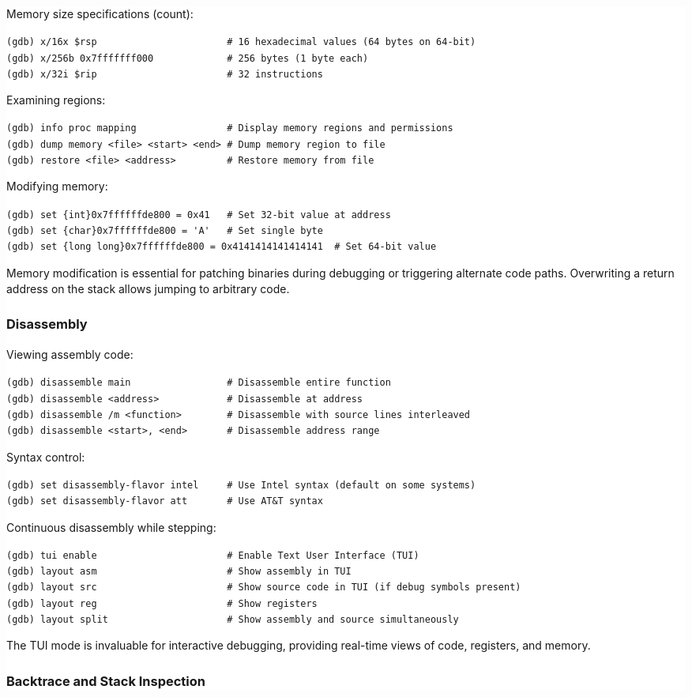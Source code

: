 Memory size specifications (count):

```
(gdb) x/16x $rsp                       # 16 hexadecimal values (64 bytes on 64-bit)
(gdb) x/256b 0x7fffffff000             # 256 bytes (1 byte each)
(gdb) x/32i $rip                       # 32 instructions
```

Examining regions:

```
(gdb) info proc mapping                # Display memory regions and permissions
(gdb) dump memory <file> <start> <end> # Dump memory region to file
(gdb) restore <file> <address>         # Restore memory from file
```

Modifying memory:

```
(gdb) set {int}0x7ffffffde800 = 0x41   # Set 32-bit value at address
(gdb) set {char}0x7ffffffde800 = 'A'   # Set single byte
(gdb) set {long long}0x7ffffffde800 = 0x4141414141414141  # Set 64-bit value
```

Memory modification is essential for patching binaries during debugging or triggering alternate code paths. Overwriting a return address on the stack allows jumping to arbitrary code.

### Disassembly

Viewing assembly code:

```
(gdb) disassemble main                 # Disassemble entire function
(gdb) disassemble <address>            # Disassemble at address
(gdb) disassemble /m <function>        # Disassemble with source lines interleaved
(gdb) disassemble <start>, <end>       # Disassemble address range
```

Syntax control:

```
(gdb) set disassembly-flavor intel     # Use Intel syntax (default on some systems)
(gdb) set disassembly-flavor att       # Use AT&T syntax
```

Continuous disassembly while stepping:

```
(gdb) tui enable                       # Enable Text User Interface (TUI)
(gdb) layout asm                       # Show assembly in TUI
(gdb) layout src                       # Show source code in TUI (if debug symbols present)
(gdb) layout reg                       # Show registers
(gdb) layout split                     # Show assembly and source simultaneously
```

The TUI mode is invaluable for interactive debugging, providing real-time views of code, registers, and memory.

### Backtrace and Stack Inspection
